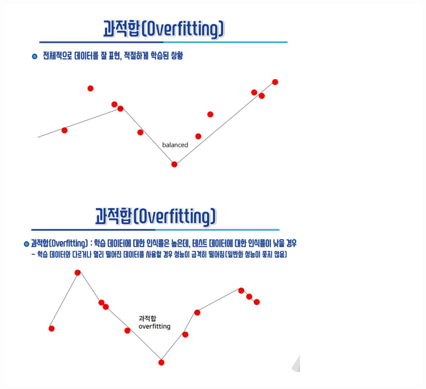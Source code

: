 <img width="640px" src="doc/images/day3/s306.png">
<img width="640px" src="doc/images/day3/s307.png">